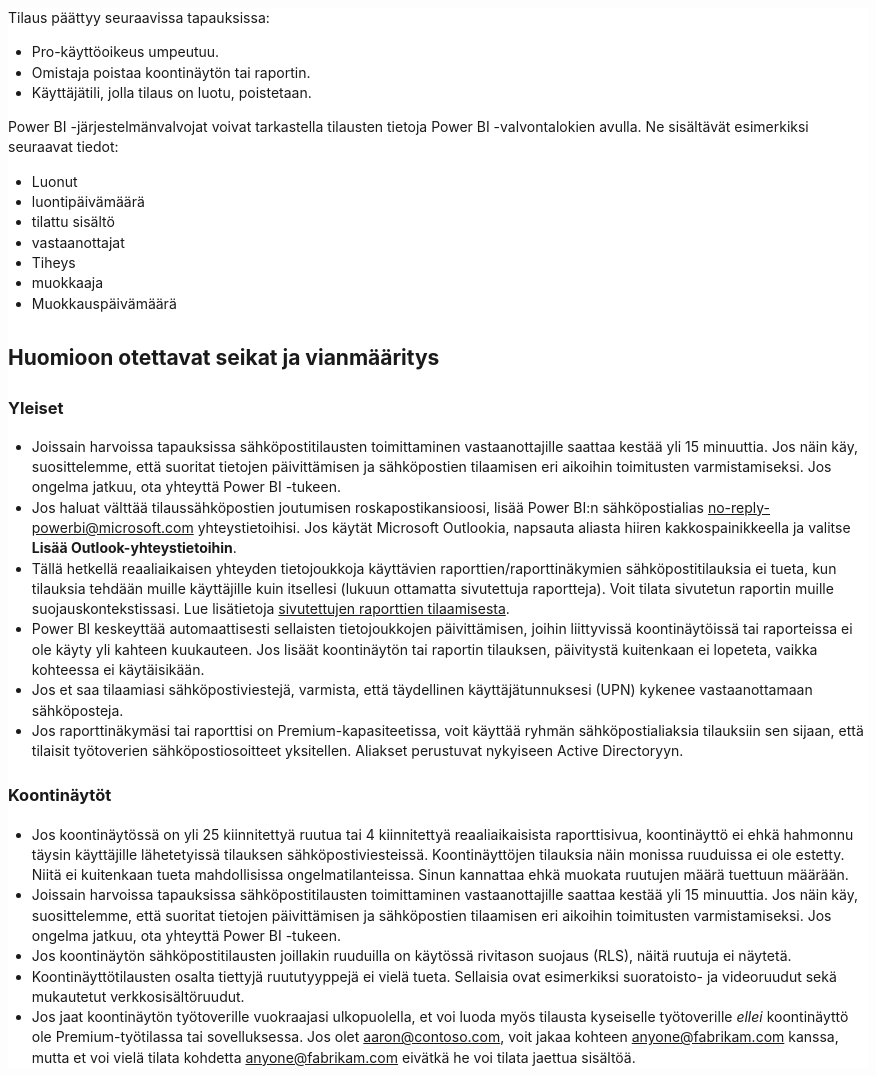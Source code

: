 Tilaus päättyy seuraavissa tapauksissa:

- Pro-käyttöoikeus umpeutuu.
- Omistaja poistaa koontinäytön tai raportin.
- Käyttäjätili, jolla tilaus on luotu, poistetaan.

Power BI -järjestelmänvalvojat voivat tarkastella tilausten tietoja Power BI -valvontalokien avulla. Ne sisältävät esimerkiksi seuraavat tiedot:

- Luonut
- luontipäivämäärä
- tilattu sisältö
- vastaanottajat
- Tiheys
- muokkaaja
- Muokkauspäivämäärä

## <a name="considerations-and-troubleshooting"></a>Huomioon otettavat seikat ja vianmääritys

### <a name="general"></a>Yleiset

- Joissain harvoissa tapauksissa sähköpostitilausten toimittaminen vastaanottajille saattaa kestää yli 15 minuuttia. Jos näin käy, suosittelemme, että suoritat tietojen päivittämisen ja sähköpostien tilaamisen eri aikoihin toimitusten varmistamiseksi. Jos ongelma jatkuu, ota yhteyttä Power BI -tukeen.
- Jos haluat välttää tilaussähköpostien joutumisen roskapostikansioosi, lisää Power BI:n sähköpostialias [no-reply-powerbi@microsoft.com](mailto:no-reply-powerbi@microsoft.com) yhteystietoihisi. Jos käytät Microsoft Outlookia, napsauta aliasta hiiren kakkospainikkeella ja valitse **Lisää Outlook-yhteystietoihin**.
- Tällä hetkellä reaaliaikaisen yhteyden tietojoukkoja käyttävien raporttien/raporttinäkymien sähköpostitilauksia ei tueta, kun tilauksia tehdään muille käyttäjille kuin itsellesi (lukuun ottamatta sivutettuja raportteja). Voit tilata sivutetun raportin muille suojauskontekstissasi. Lue lisätietoja [sivutettujen raporttien tilaamisesta](../consumer/paginated-reports-subscriptions.md).
- Power BI keskeyttää automaattisesti sellaisten tietojoukkojen päivittämisen, joihin liittyvissä koontinäytöissä tai raporteissa ei ole käyty yli kahteen kuukauteen. Jos lisäät koontinäytön tai raportin tilauksen, päivitystä kuitenkaan ei lopeteta, vaikka kohteessa ei käytäisikään.
- Jos et saa tilaamiasi sähköpostiviestejä, varmista, että täydellinen käyttäjätunnuksesi (UPN) kykenee vastaanottamaan sähköposteja.
- Jos raporttinäkymäsi tai raporttisi on Premium-kapasiteetissa, voit käyttää ryhmän sähköpostialiaksia tilauksiin sen sijaan, että tilaisit työtoverien sähköpostiosoitteet yksitellen. Aliakset perustuvat nykyiseen Active Directoryyn.

### <a name="dashboards"></a>Koontinäytöt

- Jos koontinäytössä on yli 25 kiinnitettyä ruutua tai 4 kiinnitettyä reaaliaikaisista raporttisivua, koontinäyttö ei ehkä hahmonnu täysin käyttäjille lähetetyissä tilauksen sähköpostiviesteissä. Koontinäyttöjen tilauksia näin monissa ruuduissa ei ole estetty. Niitä ei kuitenkaan tueta mahdollisissa ongelmatilanteissa. Sinun kannattaa ehkä muokata ruutujen määrä tuettuun määrään.
- Joissain harvoissa tapauksissa sähköpostitilausten toimittaminen vastaanottajille saattaa kestää yli 15 minuuttia. Jos näin käy, suosittelemme, että suoritat tietojen päivittämisen ja sähköpostien tilaamisen eri aikoihin toimitusten varmistamiseksi. Jos ongelma jatkuu, ota yhteyttä Power BI -tukeen.
- Jos koontinäytön sähköpostitilausten joillakin ruuduilla on käytössä rivitason suojaus (RLS), näitä ruutuja ei näytetä.
- Koontinäyttötilausten osalta tiettyjä ruututyyppejä ei vielä tueta. Sellaisia ovat esimerkiksi suoratoisto- ja videoruudut sekä mukautetut verkkosisältöruudut.
- Jos jaat koontinäytön työtoverille vuokraajasi ulkopuolella, et voi luoda myös tilausta kyseiselle työtoverille *ellei* koontinäyttö ole Premium-työtilassa tai sovelluksessa. Jos olet aaron@contoso.com, voit jakaa kohteen anyone@fabrikam.com kanssa, mutta et voi vielä tilata kohdetta anyone@fabrikam.com eivätkä he voi tilata jaettua sisältöä.
